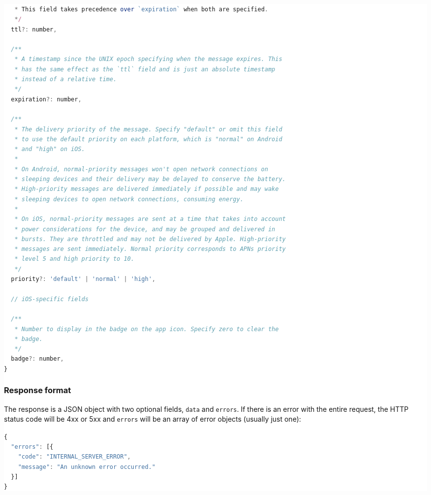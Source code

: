 ```javascript
   * This field takes precedence over `expiration` when both are specified.
   */
  ttl?: number,

  /**
   * A timestamp since the UNIX epoch specifying when the message expires. This
   * has the same effect as the `ttl` field and is just an absolute timestamp
   * instead of a relative time.
   */
  expiration?: number,

  /**
   * The delivery priority of the message. Specify "default" or omit this field
   * to use the default priority on each platform, which is "normal" on Android
   * and "high" on iOS.
   *
   * On Android, normal-priority messages won't open network connections on
   * sleeping devices and their delivery may be delayed to conserve the battery.
   * High-priority messages are delivered immediately if possible and may wake
   * sleeping devices to open network connections, consuming energy.
   *
   * On iOS, normal-priority messages are sent at a time that takes into account
   * power considerations for the device, and may be grouped and delivered in
   * bursts. They are throttled and may not be delivered by Apple. High-priority
   * messages are sent immediately. Normal priority corresponds to APNs priority
   * level 5 and high priority to 10.
   */
  priority?: 'default' | 'normal' | 'high',

  // iOS-specific fields

  /**
   * Number to display in the badge on the app icon. Specify zero to clear the
   * badge.
   */
  badge?: number,
}
```

### Response format

The response is a JSON object with two optional fields, `data` and `errors`. If there is an error with the entire request, the HTTP status code will be 4xx or 5xx and `errors` will be an array of error objects (usually just one):

```javascript
{
  "errors": [{
    "code": "INTERNAL_SERVER_ERROR",
    "message": "An unknown error occurred."
  }]
}
```
